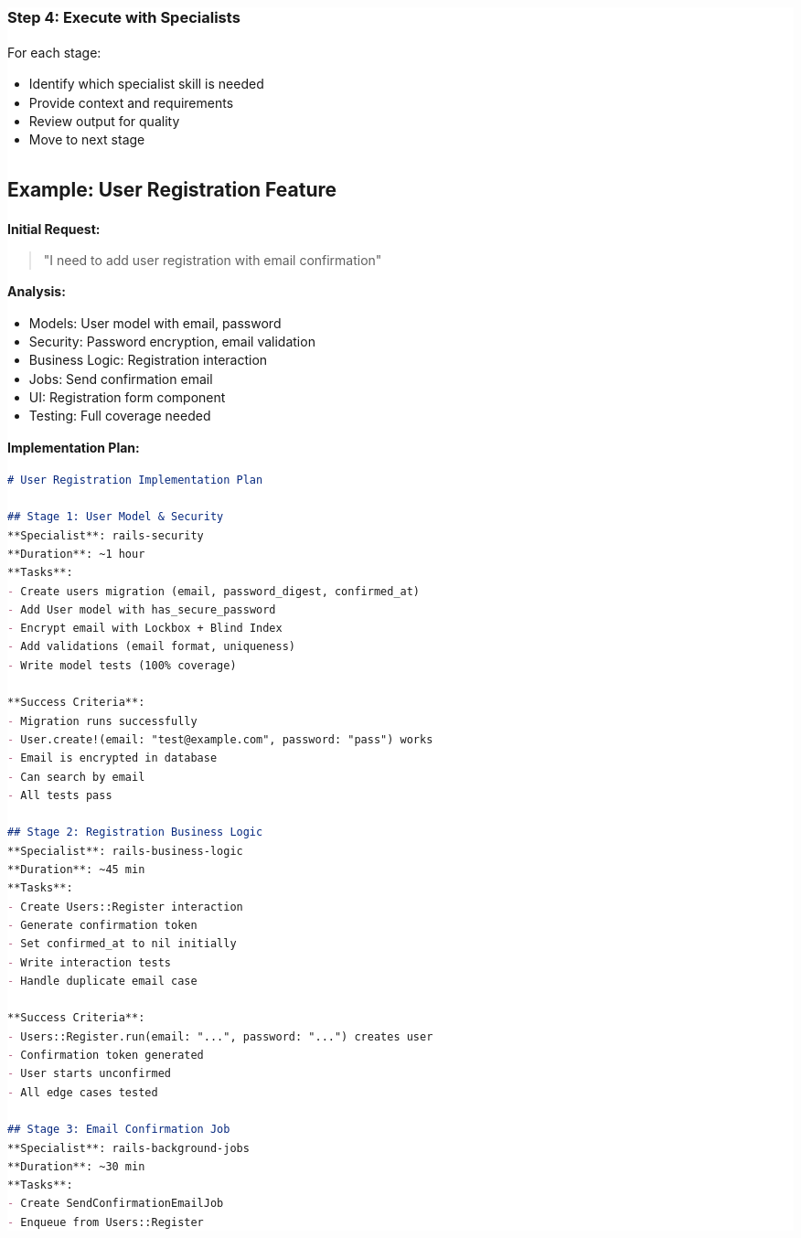 ### Step 4: Execute with Specialists

For each stage:
- Identify which specialist skill is needed
- Provide context and requirements
- Review output for quality
- Move to next stage

## Example: User Registration Feature

**Initial Request:**
> "I need to add user registration with email confirmation"

**Analysis:**
- Models: User model with email, password
- Security: Password encryption, email validation
- Business Logic: Registration interaction
- Jobs: Send confirmation email
- UI: Registration form component
- Testing: Full coverage needed

**Implementation Plan:**

```markdown
# User Registration Implementation Plan

## Stage 1: User Model & Security
**Specialist**: rails-security
**Duration**: ~1 hour
**Tasks**:
- Create users migration (email, password_digest, confirmed_at)
- Add User model with has_secure_password
- Encrypt email with Lockbox + Blind Index
- Add validations (email format, uniqueness)
- Write model tests (100% coverage)

**Success Criteria**:
- Migration runs successfully
- User.create!(email: "test@example.com", password: "pass") works
- Email is encrypted in database
- Can search by email
- All tests pass

## Stage 2: Registration Business Logic
**Specialist**: rails-business-logic
**Duration**: ~45 min
**Tasks**:
- Create Users::Register interaction
- Generate confirmation token
- Set confirmed_at to nil initially
- Write interaction tests
- Handle duplicate email case

**Success Criteria**:
- Users::Register.run(email: "...", password: "...") creates user
- Confirmation token generated
- User starts unconfirmed
- All edge cases tested

## Stage 3: Email Confirmation Job
**Specialist**: rails-background-jobs
**Duration**: ~30 min
**Tasks**:
- Create SendConfirmationEmailJob
- Enqueue from Users::Register
```